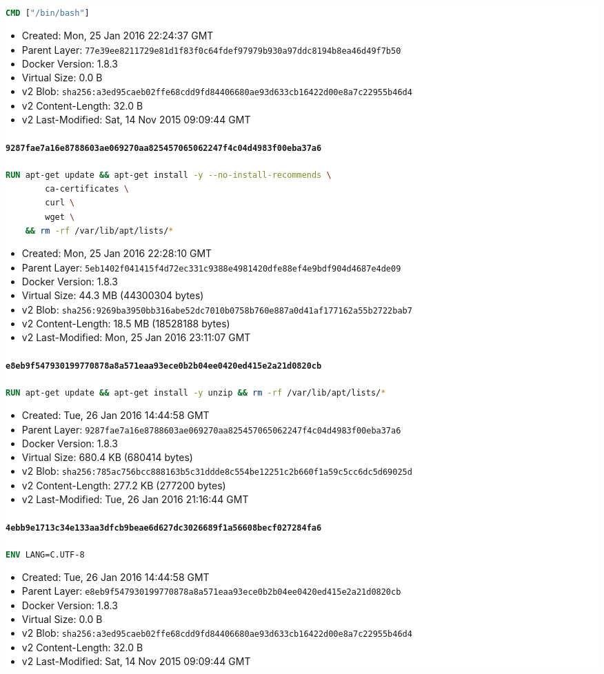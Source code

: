```dockerfile
CMD ["/bin/bash"]
```

-	Created: Mon, 25 Jan 2016 22:24:37 GMT
-	Parent Layer: `77e39ee8211729e81d1f83f0c64fdef97979b930a97ddc8194b8ea46d49f7b50`
-	Docker Version: 1.8.3
-	Virtual Size: 0.0 B
-	v2 Blob: `sha256:a3ed95caeb02ffe68cdd9fd84406680ae93d633cb16422d00e8a7c22955b46d4`
-	v2 Content-Length: 32.0 B
-	v2 Last-Modified: Sat, 14 Nov 2015 09:09:44 GMT

#### `9287fae7a16e8788603ae069270aa825457065062247f4c04d4983f00eba37a6`

```dockerfile
RUN apt-get update && apt-get install -y --no-install-recommends \
		ca-certificates \
		curl \
		wget \
	&& rm -rf /var/lib/apt/lists/*
```

-	Created: Mon, 25 Jan 2016 22:28:10 GMT
-	Parent Layer: `5eb1402f041415f4d72ec331c9388e4981420dfe88ef4e9bdf904d4687e4de09`
-	Docker Version: 1.8.3
-	Virtual Size: 44.3 MB (44300304 bytes)
-	v2 Blob: `sha256:9269ba3950bb316abe52dc7010b0758b760e887a0d41af177162a55b2722bab7`
-	v2 Content-Length: 18.5 MB (18528188 bytes)
-	v2 Last-Modified: Mon, 25 Jan 2016 23:11:07 GMT

#### `e8eb9f547930199770878a8a571eaa93ece0b2b04ee0420ed415e2a21d0820cb`

```dockerfile
RUN apt-get update && apt-get install -y unzip && rm -rf /var/lib/apt/lists/*
```

-	Created: Tue, 26 Jan 2016 14:44:58 GMT
-	Parent Layer: `9287fae7a16e8788603ae069270aa825457065062247f4c04d4983f00eba37a6`
-	Docker Version: 1.8.3
-	Virtual Size: 680.4 KB (680414 bytes)
-	v2 Blob: `sha256:785ac756bcc888163b5c31ddde8c554be12251c2b660f1a59c5cc6dc5d69025d`
-	v2 Content-Length: 277.2 KB (277200 bytes)
-	v2 Last-Modified: Tue, 26 Jan 2016 21:16:44 GMT

#### `4ebb9e1713c34e133aa3dfcb9beae6d627dc3026689f1a56608becf027284fa6`

```dockerfile
ENV LANG=C.UTF-8
```

-	Created: Tue, 26 Jan 2016 14:44:58 GMT
-	Parent Layer: `e8eb9f547930199770878a8a571eaa93ece0b2b04ee0420ed415e2a21d0820cb`
-	Docker Version: 1.8.3
-	Virtual Size: 0.0 B
-	v2 Blob: `sha256:a3ed95caeb02ffe68cdd9fd84406680ae93d633cb16422d00e8a7c22955b46d4`
-	v2 Content-Length: 32.0 B
-	v2 Last-Modified: Sat, 14 Nov 2015 09:09:44 GMT
